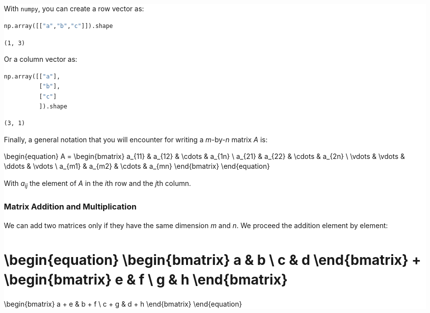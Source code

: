 With `numpy`, you can create a row vector as:

```Python
np.array([["a","b","c"]]).shape
```

```
(1, 3)
```

Or a column vector as:

```Python
np.array([["a"],
          ["b"],
          ["c"]
          ]).shape
```

```
(3, 1)
```


Finally, a general notation that you will encounter for writing a $m$-by-$n$ matrix $A$ is:

\begin{equation}
A = \begin{bmatrix}
a_{11} & a_{12} & \cdots & a_{1n} \\
a_{21} & a_{22} & \cdots & a_{2n} \\
\vdots & \vdots & \ddots & \vdots \\
a_{m1} & a_{m2} & \cdots & a_{mn}
\end{bmatrix}
\end{equation}

With $a_{ij}$ the element of $A$ in the $i$th row and the $j$th column.

### Matrix Addition and Multiplication 

We can add two matrices only if they have the same dimension $m$ and $n$. We proceed the addition element by element:

\begin{equation}
\begin{bmatrix}
a & b \\
c & d 
\end{bmatrix}
+ 
\begin{bmatrix}
e & f \\
g & h
\end{bmatrix}
= 
\begin{bmatrix}
a + e & b + f \\
c + g & d + h
\end{bmatrix}
\end{equation}
